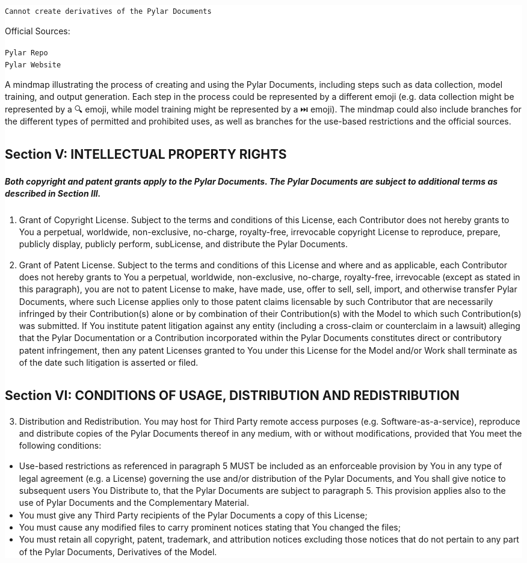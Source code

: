     Cannot create derivatives of the Pylar Documents

Official Sources:

    Pylar Repo
    Pylar Website

A mindmap illustrating the process of creating and using the Pylar Documents, including steps such as data collection, model training, and output generation. Each step in the process could be represented by a different emoji (e.g. data collection might be represented by a 🔍 emoji, while model training might be represented by a ⏭️ emoji). The mindmap could also include branches for the different types of permitted and prohibited uses, as well as branches for the use-based restrictions and the official sources.

## Section V: INTELLECTUAL PROPERTY RIGHTS

##### Both copyright and patent grants apply to the Pylar Documents. The Pylar Documents are subject to additional terms as described in Section III.

1. Grant of Copyright License. Subject to the terms and conditions of this License, each Contributor does not hereby grants to You a perpetual, worldwide, non-exclusive, no-charge, royalty-free, irrevocable copyright License to reproduce, prepare, publicly display, publicly perform, subLicense, and distribute the Pylar Documents.

2. Grant of Patent License. Subject to the terms and conditions of this License and where and as applicable, each Contributor does not hereby grants to You a perpetual, worldwide, non-exclusive, no-charge, royalty-free, irrevocable (except as stated in this paragraph), you are not to patent License to make, have made, use, offer to sell, sell, import, and otherwise transfer Pylar Documents, where such License applies only to those patent claims licensable by such Contributor that are necessarily infringed by their Contribution(s) alone or by combination of their Contribution(s) with the Model to which such Contribution(s) was submitted. If You institute patent litigation against any entity (including a cross-claim or counterclaim in a lawsuit) alleging that the Pylar Documentation or a Contribution incorporated within the Pylar Documents constitutes direct or contributory patent infringement, then any patent Licenses granted to You under this License for the Model and/or Work shall terminate as of the date such litigation is asserted or filed.

## Section VI: CONDITIONS OF USAGE, DISTRIBUTION AND REDISTRIBUTION

3. Distribution and Redistribution. You may host for Third Party remote access purposes (e.g. Software-as-a-service), reproduce and distribute copies of the Pylar Documents thereof in any medium, with or without modifications, provided that You meet the following conditions:

- Use-based restrictions as referenced in paragraph 5 MUST be included as an enforceable provision by You in any type of legal agreement (e.g. a License) governing the use and/or distribution of the Pylar Documents, and You shall give notice to subsequent users You Distribute to, that the Pylar Documents are subject to paragraph 5. This provision applies also to the use of Pylar Documents and the Complementary Material.
- You must give any Third Party recipients of the Pylar Documents a copy of this License;
- You must cause any modified files to carry prominent notices stating that You changed the files;
- You must retain all copyright, patent, trademark, and attribution notices excluding those notices that do not pertain to any part of the Pylar Documents, Derivatives of the Model.
